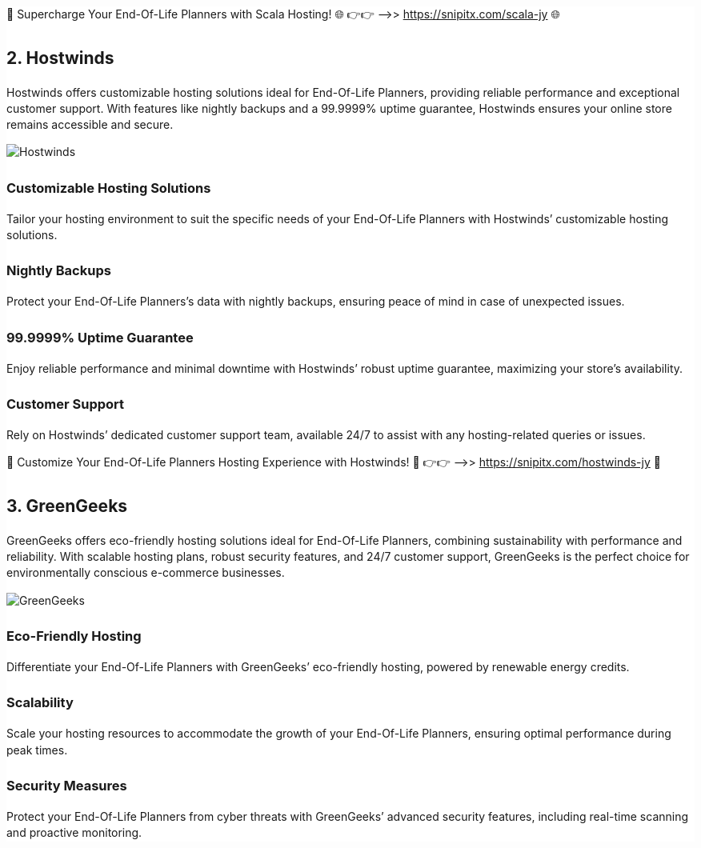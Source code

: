 🚀 Supercharge Your End-Of-Life Planners with Scala Hosting! 🌐
👉👉 -->> https://snipitx.com/scala-jy 🌐

## 2. Hostwinds

Hostwinds offers customizable hosting solutions ideal for End-Of-Life Planners, providing reliable performance and exceptional customer support. With features like nightly backups and a 99.9999% uptime guarantee, Hostwinds ensures your online store remains accessible and secure.

![Hostwinds](https://i.imgur.com/53aSNXx.jpeg "Hostwinds Hosting")

### Customizable Hosting Solutions
Tailor your hosting environment to suit the specific needs of your End-Of-Life Planners with Hostwinds’ customizable hosting solutions.

### Nightly Backups
Protect your End-Of-Life Planners’s data with nightly backups, ensuring peace of mind in case of unexpected issues.

### 99.9999% Uptime Guarantee
Enjoy reliable performance and minimal downtime with Hostwinds’ robust uptime guarantee, maximizing your store’s availability.

### Customer Support
Rely on Hostwinds’ dedicated customer support team, available 24/7 to assist with any hosting-related queries or issues.

🌟 Customize Your End-Of-Life Planners Hosting Experience with Hostwinds! 🚀
👉👉 -->> https://snipitx.com/hostwinds-jy 🚀


## 3. GreenGeeks

GreenGeeks offers eco-friendly hosting solutions ideal for End-Of-Life Planners, combining sustainability with performance and reliability. With scalable hosting plans, robust security features, and 24/7 customer support, GreenGeeks is the perfect choice for environmentally conscious e-commerce businesses.

![GreenGeeks](https://i.imgur.com/eEwuntu.jpg "GreenGeeks Hosting")

### Eco-Friendly Hosting
Differentiate your End-Of-Life Planners with GreenGeeks’ eco-friendly hosting, powered by renewable energy credits.

### Scalability
Scale your hosting resources to accommodate the growth of your End-Of-Life Planners, ensuring optimal performance during peak times.

### Security Measures
Protect your End-Of-Life Planners from cyber threats with GreenGeeks’ advanced security features, including real-time scanning and proactive monitoring.
